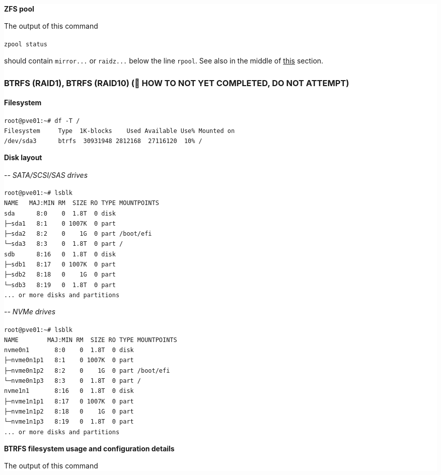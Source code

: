**ZFS pool**

The output of this command

```bash
zpool status
```

should contain `mirror...` or `raidz...` below the line `rpool`. See also in the middle of [this](#zfs-raid1-zfs-raid10-zfs-raidz-1-zfs-raidz-2-zfs-raidz-3-2) section.

### BTRFS (RAID1), BTRFS (RAID10) (🚨 HOW TO NOT YET COMPLETED, DO NOT ATTEMPT)

**Filesystem**

```
root@pve01:~# df -T /
Filesystem     Type  1K-blocks    Used Available Use% Mounted on
/dev/sda3      btrfs  30931948 2812168  27116120  10% /
```

**Disk layout**

*_-- SATA/SCSI/SAS drives_*
```
root@pve01:~# lsblk
NAME   MAJ:MIN RM  SIZE RO TYPE MOUNTPOINTS
sda      8:0    0  1.8T  0 disk
├─sda1   8:1    0 1007K  0 part
├─sda2   8:2    0    1G  0 part /boot/efi
└─sda3   8:3    0  1.8T  0 part /
sdb      8:16   0  1.8T  0 disk
├─sdb1   8:17   0 1007K  0 part
├─sdb2   8:18   0    1G  0 part
└─sdb3   8:19   0  1.8T  0 part
... or more disks and partitions
```

*_-- NVMe drives_*
```
root@pve01:~# lsblk
NAME        MAJ:MIN RM  SIZE RO TYPE MOUNTPOINTS
nvme0n1       8:0    0  1.8T  0 disk
├─nvme0n1p1   8:1    0 1007K  0 part
├─nvme0n1p2   8:2    0    1G  0 part /boot/efi
└─nvme0n1p3   8:3    0  1.8T  0 part /
nvme1n1       8:16   0  1.8T  0 disk
├─nvme1n1p1   8:17   0 1007K  0 part
├─nvme1n1p2   8:18   0    1G  0 part
└─nvme1n1p3   8:19   0  1.8T  0 part
... or more disks and partitions
```

**BTRFS filesystem usage and configuration details**

The output of this command
